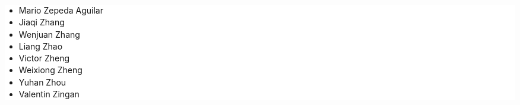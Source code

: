 - Mario Zepeda Aguilar
 - Jiaqi Zhang
 - Wenjuan Zhang
 - Liang Zhao
 - Victor Zheng
 - Weixiong Zheng
 - Yuhan Zhou
 - Valentin Zingan

